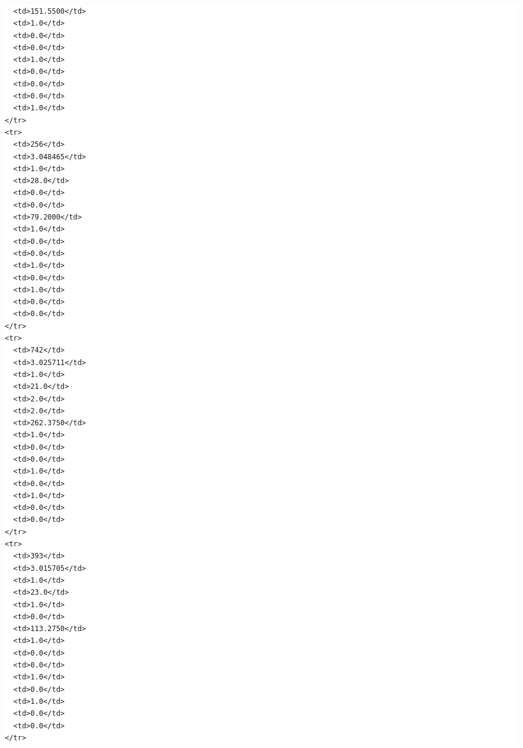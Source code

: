       <td>151.5500</td>
      <td>1.0</td>
      <td>0.0</td>
      <td>0.0</td>
      <td>1.0</td>
      <td>0.0</td>
      <td>0.0</td>
      <td>0.0</td>
      <td>1.0</td>
    </tr>
    <tr>
      <td>256</td>
      <td>3.048465</td>
      <td>1.0</td>
      <td>28.0</td>
      <td>0.0</td>
      <td>0.0</td>
      <td>79.2000</td>
      <td>1.0</td>
      <td>0.0</td>
      <td>0.0</td>
      <td>1.0</td>
      <td>0.0</td>
      <td>1.0</td>
      <td>0.0</td>
      <td>0.0</td>
    </tr>
    <tr>
      <td>742</td>
      <td>3.025711</td>
      <td>1.0</td>
      <td>21.0</td>
      <td>2.0</td>
      <td>2.0</td>
      <td>262.3750</td>
      <td>1.0</td>
      <td>0.0</td>
      <td>0.0</td>
      <td>1.0</td>
      <td>0.0</td>
      <td>1.0</td>
      <td>0.0</td>
      <td>0.0</td>
    </tr>
    <tr>
      <td>393</td>
      <td>3.015705</td>
      <td>1.0</td>
      <td>23.0</td>
      <td>1.0</td>
      <td>0.0</td>
      <td>113.2750</td>
      <td>1.0</td>
      <td>0.0</td>
      <td>0.0</td>
      <td>1.0</td>
      <td>0.0</td>
      <td>1.0</td>
      <td>0.0</td>
      <td>0.0</td>
    </tr>
  </tbody>
</table>
</div>